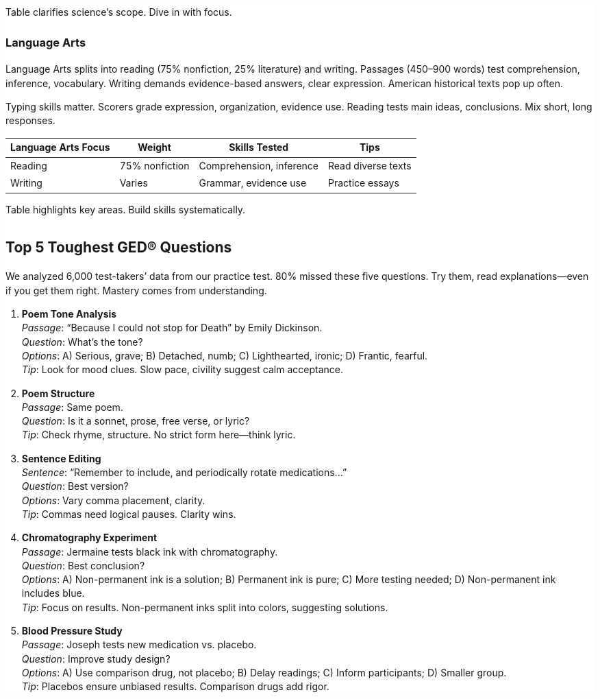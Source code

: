 Table clarifies science’s scope. Dive in with focus.

### Language Arts

Language Arts splits into reading (75% nonfiction, 25% literature) and writing. Passages (450–900 words) test comprehension, inference, vocabulary. Writing demands evidence-based answers, clear expression. American historical texts pop up often.

Typing skills matter. Scorers grade expression, organization, evidence use. Reading tests main ideas, conclusions. Mix short, long responses.

| Language Arts Focus | Weight | Skills Tested | Tips |
|--------------------|--------|---------------|------|
| Reading | 75% nonfiction | Comprehension, inference | Read diverse texts |
| Writing | Varies | Grammar, evidence use | Practice essays |

Table highlights key areas. Build skills systematically.

## Top 5 Toughest GED® Questions

We analyzed 6,000 test-takers’ data from our practice test. 80% missed these five questions. Try them, read explanations—even if you get them right. Mastery comes from understanding.

1. **Poem Tone Analysis**  
   *Passage*: “Because I could not stop for Death” by Emily Dickinson.  
   *Question*: What’s the tone?  
   *Options*: A) Serious, grave; B) Detached, numb; C) Lighthearted, ironic; D) Frantic, fearful.  
   *Tip*: Look for mood clues. Slow pace, civility suggest calm acceptance.

2. **Poem Structure**  
   *Passage*: Same poem.  
   *Question*: Is it a sonnet, prose, free verse, or lyric?  
   *Tip*: Check rhyme, structure. No strict form here—think lyric.

3. **Sentence Editing**  
   *Sentence*: “Remember to include, and periodically rotate medications...”  
   *Question*: Best version?  
   *Options*: Vary comma placement, clarity.  
   *Tip*: Commas need logical pauses. Clarity wins.

4. **Chromatography Experiment**  
   *Passage*: Jermaine tests black ink with chromatography.  
   *Question*: Best conclusion?  
   *Options*: A) Non-permanent ink is a solution; B) Permanent ink is pure; C) More testing needed; D) Non-permanent ink includes blue.  
   *Tip*: Focus on results. Non-permanent inks split into colors, suggesting solutions.

5. **Blood Pressure Study**  
   *Passage*: Joseph tests new medication vs. placebo.  
   *Question*: Improve study design?  
   *Options*: A) Use comparison drug, not placebo; B) Delay readings; C) Inform participants; D) Smaller group.  
   *Tip*: Placebos ensure unbiased results. Comparison drugs add rigor.
